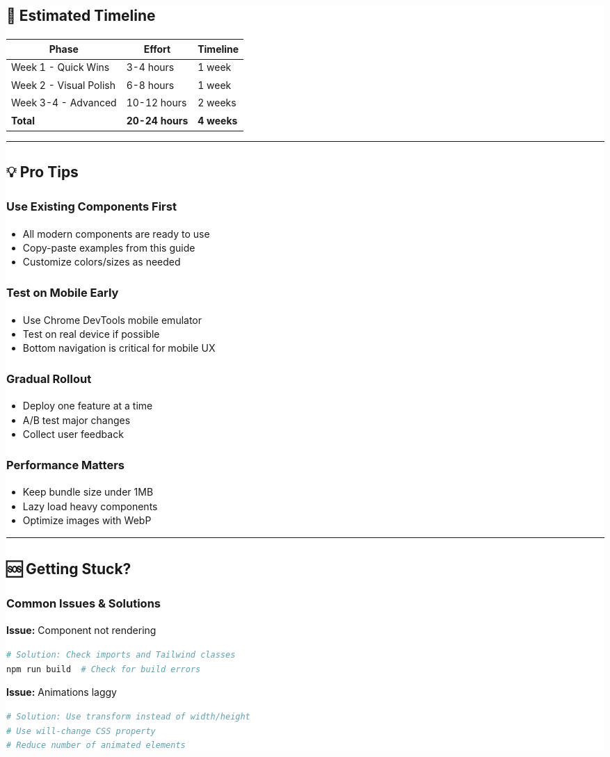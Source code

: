 
## 🎯 Estimated Timeline

| Phase | Effort | Timeline |
|-------|--------|----------|
| Week 1 - Quick Wins | 3-4 hours | 1 week |
| Week 2 - Visual Polish | 6-8 hours | 1 week |
| Week 3-4 - Advanced | 10-12 hours | 2 weeks |
| **Total** | **20-24 hours** | **4 weeks** |

---

## 💡 Pro Tips

### Use Existing Components First
- All modern components are ready to use
- Copy-paste examples from this guide
- Customize colors/sizes as needed

### Test on Mobile Early
- Use Chrome DevTools mobile emulator
- Test on real device if possible
- Bottom navigation is critical for mobile UX

### Gradual Rollout
- Deploy one feature at a time
- A/B test major changes
- Collect user feedback

### Performance Matters
- Keep bundle size under 1MB
- Lazy load heavy components
- Optimize images with WebP

---

## 🆘 Getting Stuck?

### Common Issues & Solutions

**Issue:** Component not rendering
```bash
# Solution: Check imports and Tailwind classes
npm run build  # Check for build errors
```

**Issue:** Animations laggy
```bash
# Solution: Use transform instead of width/height
# Use will-change CSS property
# Reduce number of animated elements
```
